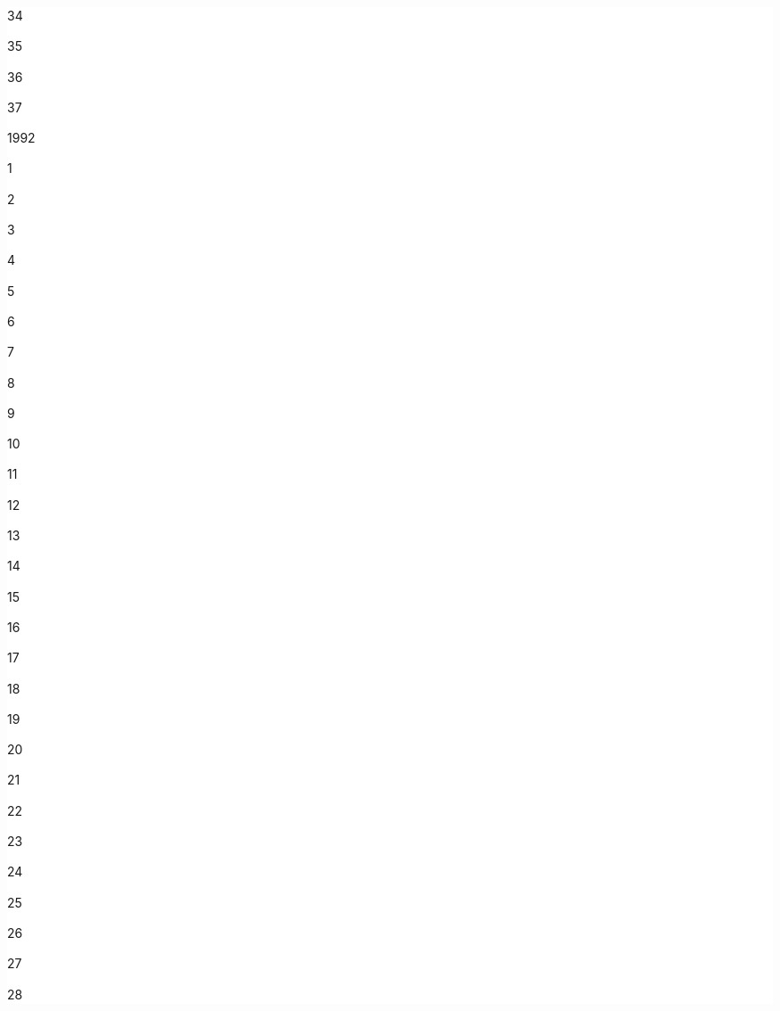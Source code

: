   34

  35

  36

  37

  1992

  1

  2

  3

  4

  5

  6

  7

  8

  9

  10

  11

  12

  13

  14

  15

  16

  17

  18

  19

  20

  21

  22

  23

  24

  25

  26

  27

  28
